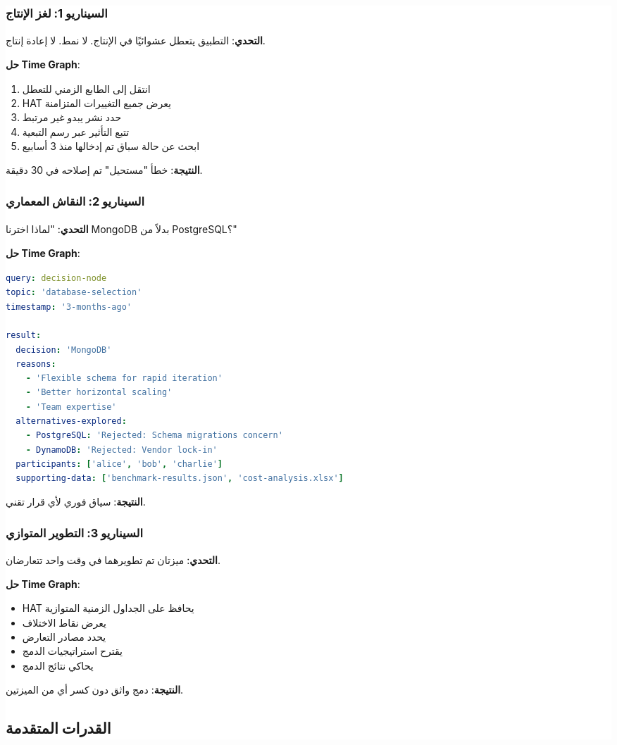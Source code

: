 ### السيناريو 1: لغز الإنتاج

**التحدي**: التطبيق يتعطل عشوائيًا في الإنتاج. لا نمط. لا إعادة إنتاج.

**حل Time Graph**:

1. انتقل إلى الطابع الزمني للتعطل
2. HAT يعرض جميع التغييرات المتزامنة
3. حدد نشر يبدو غير مرتبط
4. تتبع التأثير عبر رسم التبعية
5. ابحث عن حالة سباق تم إدخالها منذ 3 أسابيع

**النتيجة**: خطأ "مستحيل" تم إصلاحه في 30 دقيقة.

### السيناريو 2: النقاش المعماري

**التحدي**: "لماذا اخترنا MongoDB بدلاً من PostgreSQL؟"

**حل Time Graph**:

```yaml
query: decision-node
topic: 'database-selection'
timestamp: '3-months-ago'

result:
  decision: 'MongoDB'
  reasons:
    - 'Flexible schema for rapid iteration'
    - 'Better horizontal scaling'
    - 'Team expertise'
  alternatives-explored:
    - PostgreSQL: 'Rejected: Schema migrations concern'
    - DynamoDB: 'Rejected: Vendor lock-in'
  participants: ['alice', 'bob', 'charlie']
  supporting-data: ['benchmark-results.json', 'cost-analysis.xlsx']
```

**النتيجة**: سياق فوري لأي قرار تقني.

### السيناريو 3: التطوير المتوازي

**التحدي**: ميزتان تم تطويرهما في وقت واحد تتعارضان.

**حل Time Graph**:

- HAT يحافظ على الجداول الزمنية المتوازية
- يعرض نقاط الاختلاف
- يحدد مصادر التعارض
- يقترح استراتيجيات الدمج
- يحاكي نتائج الدمج

**النتيجة**: دمج واثق دون كسر أي من الميزتين.

## القدرات المتقدمة
